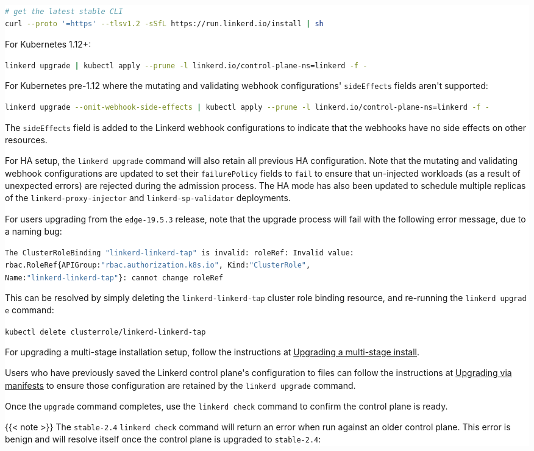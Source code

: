 ```bash
# get the latest stable CLI
curl --proto '=https' --tlsv1.2 -sSfL https://run.linkerd.io/install | sh
```

For Kubernetes 1.12+:

```bash
linkerd upgrade | kubectl apply --prune -l linkerd.io/control-plane-ns=linkerd -f -
```

For Kubernetes pre-1.12 where the mutating and validating webhook
configurations' `sideEffects` fields aren't supported:

```bash
linkerd upgrade --omit-webhook-side-effects | kubectl apply --prune -l linkerd.io/control-plane-ns=linkerd -f -
```

The `sideEffects` field is added to the Linkerd webhook configurations to
indicate that the webhooks have no side effects on other resources.

For HA setup, the `linkerd upgrade` command will also retain all previous HA
configuration. Note that the mutating and validating webhook configurations are
updated to set their `failurePolicy` fields to `fail` to ensure that un-injected
workloads (as a result of unexpected errors) are rejected during the admission
process. The HA mode has also been updated to schedule multiple replicas of the
`linkerd-proxy-injector` and `linkerd-sp-validator` deployments.

For users upgrading from the `edge-19.5.3` release, note that the upgrade
process will fail with the following error message, due to a naming bug:

```bash
The ClusterRoleBinding "linkerd-linkerd-tap" is invalid: roleRef: Invalid value:
rbac.RoleRef{APIGroup:"rbac.authorization.k8s.io", Kind:"ClusterRole",
Name:"linkerd-linkerd-tap"}: cannot change roleRef
```

This can be resolved by simply deleting the `linkerd-linkerd-tap` cluster role
binding resource, and re-running the `linkerd upgrade` command:

```bash
kubectl delete clusterrole/linkerd-linkerd-tap
```

For upgrading a multi-stage installation setup, follow the instructions at
[Upgrading a multi-stage install](#upgrading-a-multi-stage-install).

Users who have previously saved the Linkerd control plane's configuration to
files can follow the instructions at
[Upgrading via manifests](#upgrading-via-manifests)
to ensure those configuration are retained by the `linkerd upgrade` command.

Once the `upgrade` command completes, use the `linkerd check` command to confirm
the control plane is ready.

{{< note >}}
The `stable-2.4` `linkerd check` command will return an error when run against
an older control plane. This error is benign and will resolve itself once the
control plane is upgraded to `stable-2.4`:
